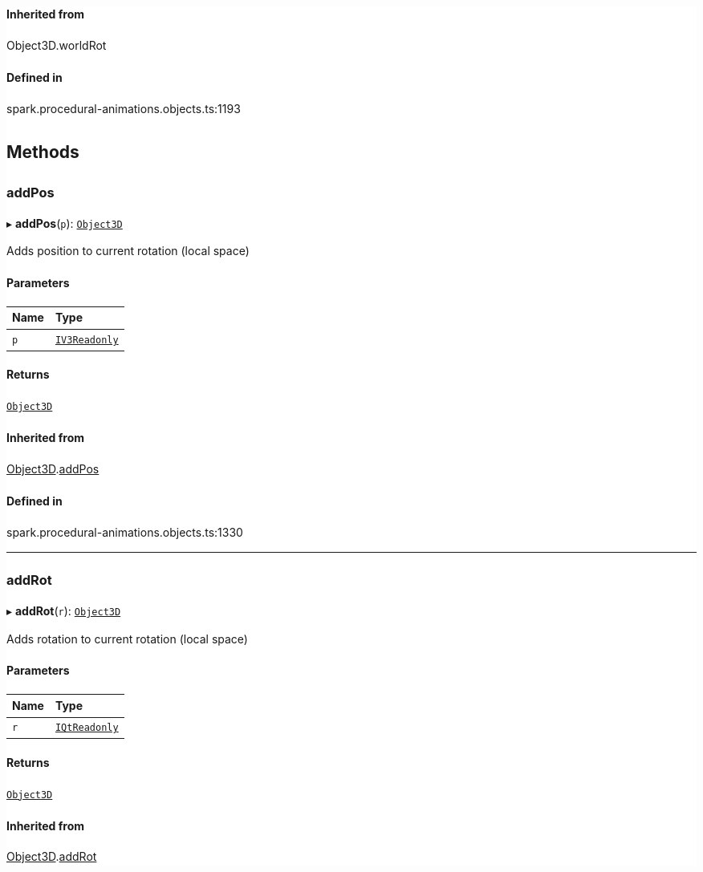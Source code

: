 #### Inherited from

Object3D.worldRot

#### Defined in

spark.procedural-animations.objects.ts:1193

## Methods

### addPos

▸ **addPos**(`p`): [`Object3D`](Object3D.md)

Adds position to current rotation (local space)

#### Parameters

| Name | Type |
| :------ | :------ |
| `p` | [`IV3Readonly`](../interfaces/IV3Readonly.md) |

#### Returns

[`Object3D`](Object3D.md)

#### Inherited from

[Object3D](Object3D.md).[addPos](Object3D.md#addpos)

#### Defined in

spark.procedural-animations.objects.ts:1330

___

### addRot

▸ **addRot**(`r`): [`Object3D`](Object3D.md)

Adds rotation to current rotation (local space)

#### Parameters

| Name | Type |
| :------ | :------ |
| `r` | [`IQtReadonly`](../interfaces/IQtReadonly.md) |

#### Returns

[`Object3D`](Object3D.md)

#### Inherited from

[Object3D](Object3D.md).[addRot](Object3D.md#addrot)
